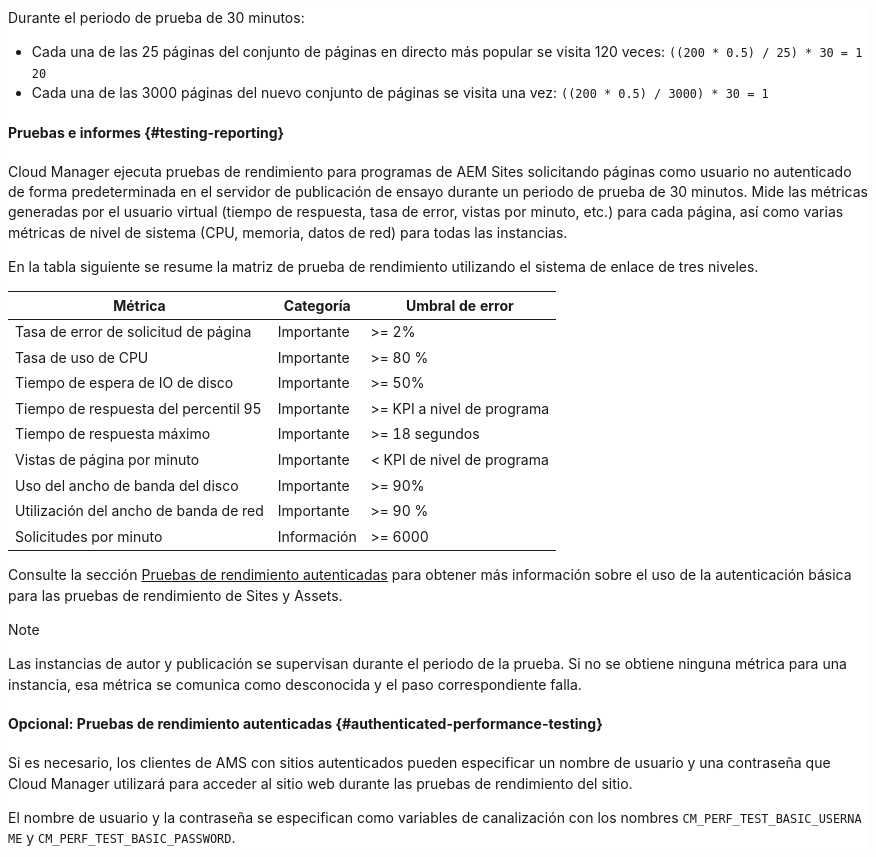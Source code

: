 Durante el periodo de prueba de 30 minutos:

* Cada una de las 25 páginas del conjunto de páginas en directo más popular se visita 120 veces: `((200 * 0.5) / 25) * 30 = 120`
* Cada una de las 3000 páginas del nuevo conjunto de páginas se visita una vez: `((200 * 0.5) / 3000) * 30 = 1`

#### Pruebas e informes {#testing-reporting}

Cloud Manager ejecuta pruebas de rendimiento para programas de AEM Sites solicitando páginas como usuario no autenticado de forma predeterminada en el servidor de publicación de ensayo durante un periodo de prueba de 30 minutos. Mide las métricas generadas por el usuario virtual (tiempo de respuesta, tasa de error, vistas por minuto, etc.) para cada página, así como varias métricas de nivel de sistema (CPU, memoria, datos de red) para todas las instancias.

En la tabla siguiente se resume la matriz de prueba de rendimiento utilizando el sistema de enlace de tres niveles.

| Métrica | Categoría | Umbral de error |
|---|---|---|
| Tasa de error de solicitud de página | Importante | >= 2% |
| Tasa de uso de CPU | Importante | >= 80 % |
| Tiempo de espera de IO de disco | Importante | >= 50% |
| Tiempo de respuesta del percentil 95 | Importante | >= KPI a nivel de programa |
| Tiempo de respuesta máximo | Importante | >= 18 segundos |
| Vistas de página por minuto | Importante | &lt; KPI de nivel de programa |
| Uso del ancho de banda del disco | Importante | >= 90% |
| Utilización del ancho de banda de red | Importante | >= 90 % |
| Solicitudes por minuto | Información | >= 6000 |

Consulte la sección [Pruebas de rendimiento autenticadas](#authenticated-performance-testing) para obtener más información sobre el uso de la autenticación básica para las pruebas de rendimiento de Sites y Assets.

>[!NOTE]
>
>Las instancias de autor y publicación se supervisan durante el periodo de la prueba. Si no se obtiene ninguna métrica para una instancia, esa métrica se comunica como desconocida y el paso correspondiente falla.

#### Opcional: Pruebas de rendimiento autenticadas {#authenticated-performance-testing}

Si es necesario, los clientes de AMS con sitios autenticados pueden especificar un nombre de usuario y una contraseña que Cloud Manager utilizará para acceder al sitio web durante las pruebas de rendimiento del sitio.

El nombre de usuario y la contraseña se especifican como variables de canalización con los nombres `CM_PERF_TEST_BASIC_USERNAME` y `CM_PERF_TEST_BASIC_PASSWORD`.
